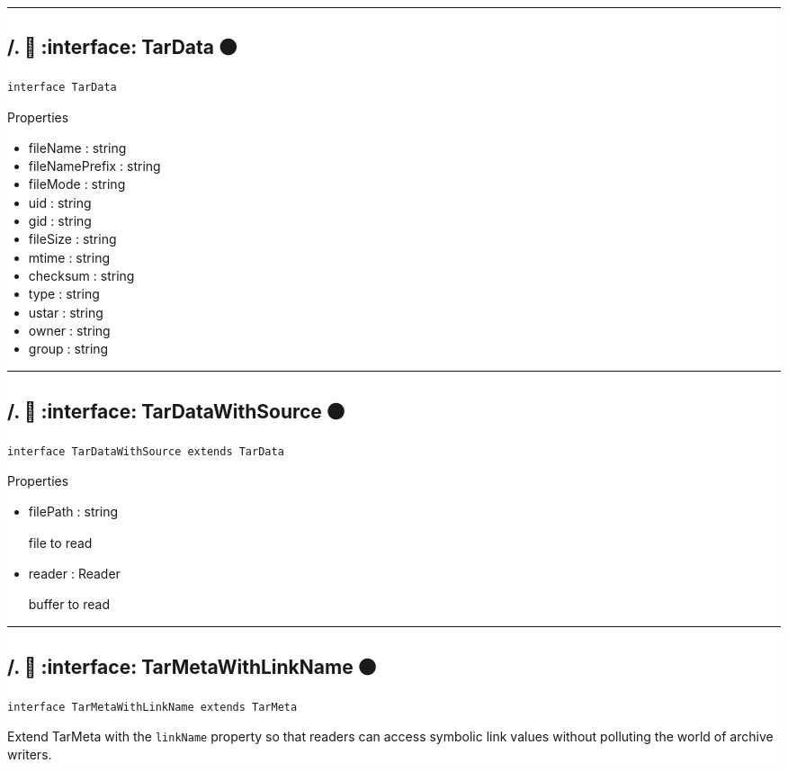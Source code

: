 ______
/. 🚀 :interface: TarData 🟠
-------------------------


    interface TarData






Properties

*   fileName : string
*   fileNamePrefix : string
*   fileMode : string
*   uid : string
*   gid : string
*   fileSize : string
*   mtime : string
*   checksum : string
*   type : string
*   ustar : string
*   owner : string
*   group : string



______
/. 🚀 :interface: TarDataWithSource 🟠
-----------------------------------


    interface TarDataWithSource extends TarData






Properties

*   filePath : string

    file to read
    
*   reader : Reader

    buffer to read
    



______
/. 🚀 :interface: TarMetaWithLinkName 🟠
-------------------------------------


    interface TarMetaWithLinkName extends TarMeta

Extend TarMeta with the `linkName` property so that readers can access
symbolic link values without polluting the world of archive writers.
